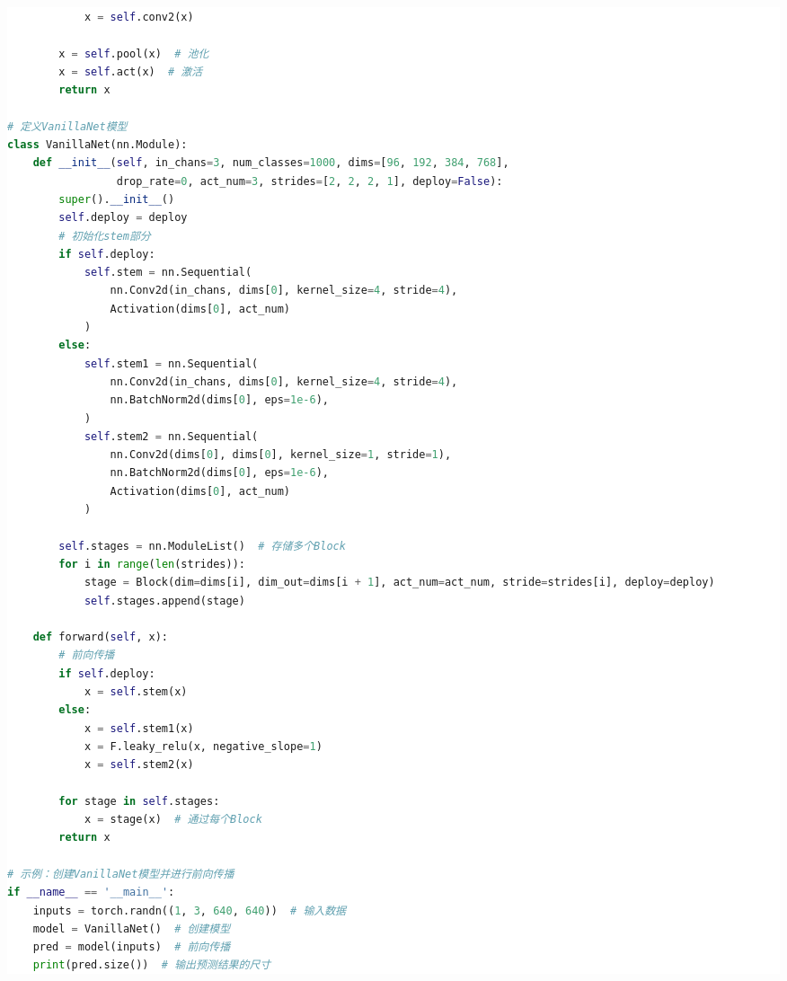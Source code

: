```python
            x = self.conv2(x)

        x = self.pool(x)  # 池化
        x = self.act(x)  # 激活
        return x

# 定义VanillaNet模型
class VanillaNet(nn.Module):
    def __init__(self, in_chans=3, num_classes=1000, dims=[96, 192, 384, 768], 
                 drop_rate=0, act_num=3, strides=[2, 2, 2, 1], deploy=False):
        super().__init__()
        self.deploy = deploy
        # 初始化stem部分
        if self.deploy:
            self.stem = nn.Sequential(
                nn.Conv2d(in_chans, dims[0], kernel_size=4, stride=4),
                Activation(dims[0], act_num)
            )
        else:
            self.stem1 = nn.Sequential(
                nn.Conv2d(in_chans, dims[0], kernel_size=4, stride=4),
                nn.BatchNorm2d(dims[0], eps=1e-6),
            )
            self.stem2 = nn.Sequential(
                nn.Conv2d(dims[0], dims[0], kernel_size=1, stride=1),
                nn.BatchNorm2d(dims[0], eps=1e-6),
                Activation(dims[0], act_num)
            )

        self.stages = nn.ModuleList()  # 存储多个Block
        for i in range(len(strides)):
            stage = Block(dim=dims[i], dim_out=dims[i + 1], act_num=act_num, stride=strides[i], deploy=deploy)
            self.stages.append(stage)

    def forward(self, x):
        # 前向传播
        if self.deploy:
            x = self.stem(x)
        else:
            x = self.stem1(x)
            x = F.leaky_relu(x, negative_slope=1)
            x = self.stem2(x)

        for stage in self.stages:
            x = stage(x)  # 通过每个Block
        return x

# 示例：创建VanillaNet模型并进行前向传播
if __name__ == '__main__':
    inputs = torch.randn((1, 3, 640, 640))  # 输入数据
    model = VanillaNet()  # 创建模型
    pred = model(inputs)  # 前向传播
    print(pred.size())  # 输出预测结果的尺寸
```
